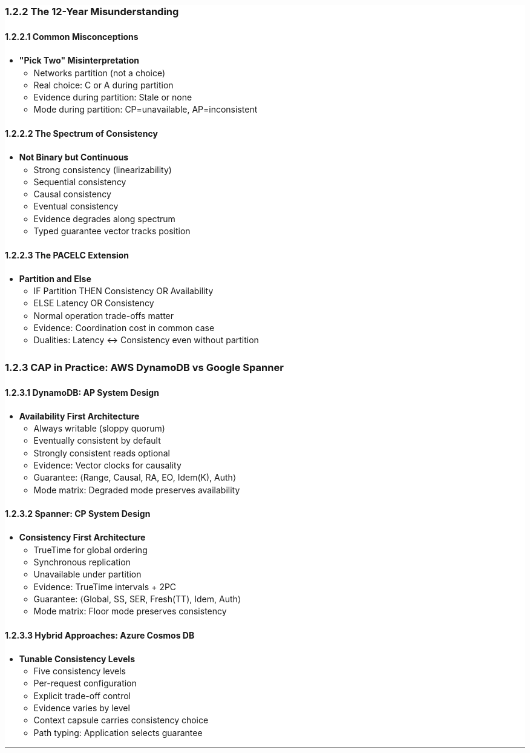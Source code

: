 ### 1.2.2 The 12-Year Misunderstanding
#### 1.2.2.1 Common Misconceptions
- **"Pick Two" Misinterpretation**
  - Networks partition (not a choice)
  - Real choice: C or A during partition
  - Evidence during partition: Stale or none
  - Mode during partition: CP=unavailable, AP=inconsistent

#### 1.2.2.2 The Spectrum of Consistency
- **Not Binary but Continuous**
  - Strong consistency (linearizability)
  - Sequential consistency
  - Causal consistency
  - Eventual consistency
  - Evidence degrades along spectrum
  - Typed guarantee vector tracks position

#### 1.2.2.3 The PACELC Extension
- **Partition and Else**
  - IF Partition THEN Consistency OR Availability
  - ELSE Latency OR Consistency
  - Normal operation trade-offs matter
  - Evidence: Coordination cost in common case
  - Dualities: Latency ↔ Consistency even without partition

### 1.2.3 CAP in Practice: AWS DynamoDB vs Google Spanner
#### 1.2.3.1 DynamoDB: AP System Design
- **Availability First Architecture**
  - Always writable (sloppy quorum)
  - Eventually consistent by default
  - Strongly consistent reads optional
  - Evidence: Vector clocks for causality
  - Guarantee: ⟨Range, Causal, RA, EO, Idem(K), Auth⟩
  - Mode matrix: Degraded mode preserves availability

#### 1.2.3.2 Spanner: CP System Design
- **Consistency First Architecture**
  - TrueTime for global ordering
  - Synchronous replication
  - Unavailable under partition
  - Evidence: TrueTime intervals + 2PC
  - Guarantee: ⟨Global, SS, SER, Fresh(TT), Idem, Auth⟩
  - Mode matrix: Floor mode preserves consistency

#### 1.2.3.3 Hybrid Approaches: Azure Cosmos DB
- **Tunable Consistency Levels**
  - Five consistency levels
  - Per-request configuration
  - Explicit trade-off control
  - Evidence varies by level
  - Context capsule carries consistency choice
  - Path typing: Application selects guarantee

---